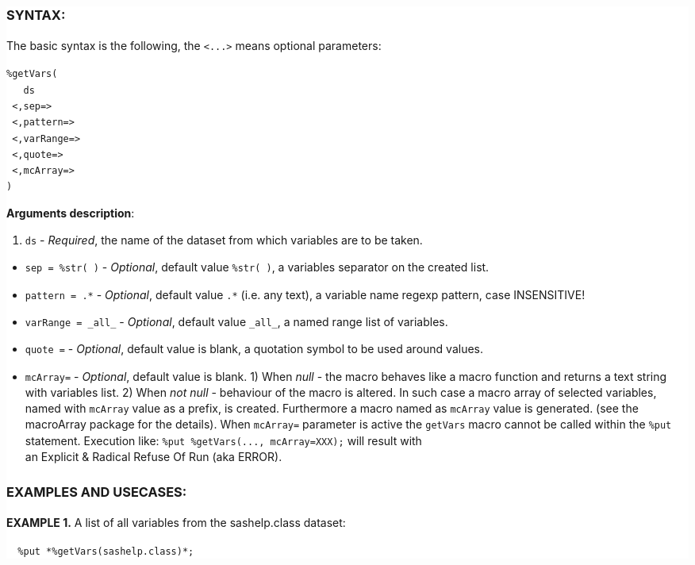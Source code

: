 ### SYNTAX: ###################################################################

The basic syntax is the following, the `<...>` means optional parameters:
~~~~~~~~~~~~~~~~~~~~~~~sas
%getVars(
   ds               
 <,sep=>
 <,pattern=>
 <,varRange=>
 <,quote=>
 <,mcArray=> 
)
~~~~~~~~~~~~~~~~~~~~~~~

**Arguments description**:

1. `ds`              - *Required*, the name of the dataset from 
                       which variables are to be taken.

* `sep = %str( )`    - *Optional*, default value `%str( )`, 
                       a variables separator on the created list. 

* `pattern = .*`     - *Optional*, default value `.*` (i.e. any text), 
                       a variable name regexp pattern, case INSENSITIVE! 

* `varRange = _all_` - *Optional*, default value `_all_`, 
                       a named range list of variables. 

* `quote =`          - *Optional*, default value is blank, a quotation 
                       symbol to be used around values.

* `mcArray=`         - *Optional*, default value is blank.
                       1) When *null* - the macro behaves like a macro function 
                          and returns a text string with variables list.
                       2) When *not null* - behaviour of the macro is altered.
                          In such case a macro array of selected variables, named 
                          with `mcArray` value as a prefix, is created.
                          Furthermore a macro named as `mcArray` value is generated.
                          (see the macroArray package for the details).
                          When `mcArray=` parameter is active the `getVars` macro 
                          cannot be called within the `%put` statement. Execution like: 
                           `%put %getVars(..., mcArray=XXX);` will result with  
                          an Explicit & Radical Refuse Of Run (aka ERROR).


### EXAMPLES AND USECASES: ####################################################

**EXAMPLE 1.** A list of all variables from the 
               sashelp.class dataset:
~~~~~~~~~~~~~~~~~~~~~~~~~~~~~~~~~~~~~~~~~~~~~~~~~~~~~~~~~~~~~~~~sas
  %put *%getVars(sashelp.class)*;
~~~~~~~~~~~~~~~~~~~~~~~~~~~~~~~~~~~~~~~~~~~~~~~~~~~~~~~~~~~~~~~~

